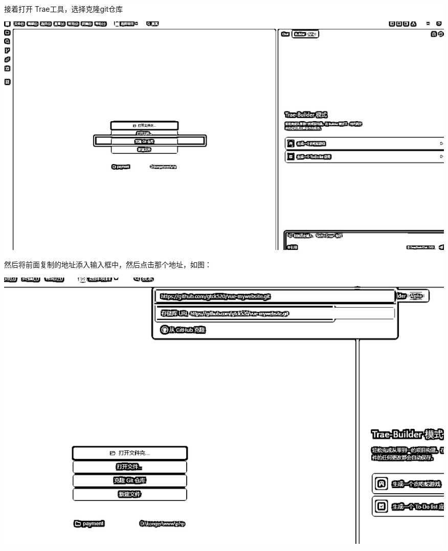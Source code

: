 接着打开 Trae工具，选择克隆git仓库

![](img/c5972fe7896861c03a05b912c57fcb36.png)

然后将前面复制的地址添入输入框中，然后点击那个地址，如图：

![](img/4f3ff03419e8707582d587feaae40daa.png)
